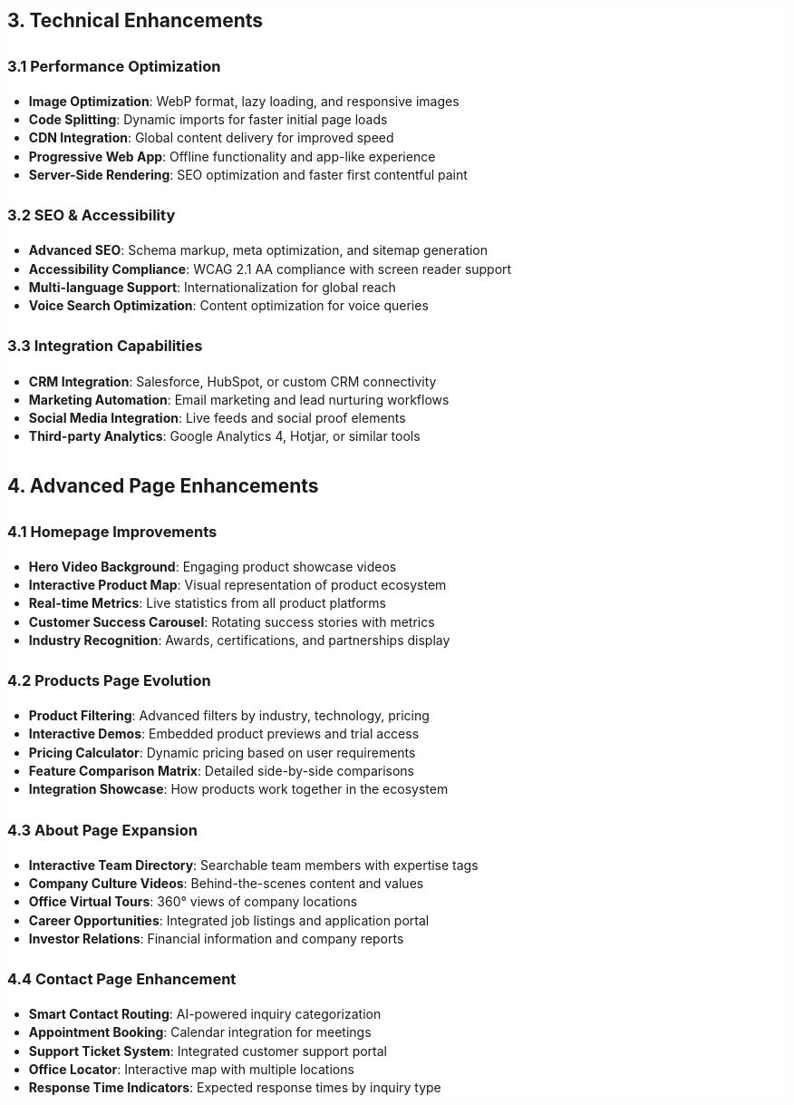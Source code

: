 ## 3. Technical Enhancements

### 3.1 Performance Optimization
- **Image Optimization**: WebP format, lazy loading, and responsive images
- **Code Splitting**: Dynamic imports for faster initial page loads
- **CDN Integration**: Global content delivery for improved speed
- **Progressive Web App**: Offline functionality and app-like experience
- **Server-Side Rendering**: SEO optimization and faster first contentful paint

### 3.2 SEO & Accessibility
- **Advanced SEO**: Schema markup, meta optimization, and sitemap generation
- **Accessibility Compliance**: WCAG 2.1 AA compliance with screen reader support
- **Multi-language Support**: Internationalization for global reach
- **Voice Search Optimization**: Content optimization for voice queries

### 3.3 Integration Capabilities
- **CRM Integration**: Salesforce, HubSpot, or custom CRM connectivity
- **Marketing Automation**: Email marketing and lead nurturing workflows
- **Social Media Integration**: Live feeds and social proof elements
- **Third-party Analytics**: Google Analytics 4, Hotjar, or similar tools

## 4. Advanced Page Enhancements

### 4.1 Homepage Improvements
- **Hero Video Background**: Engaging product showcase videos
- **Interactive Product Map**: Visual representation of product ecosystem
- **Real-time Metrics**: Live statistics from all product platforms
- **Customer Success Carousel**: Rotating success stories with metrics
- **Industry Recognition**: Awards, certifications, and partnerships display

### 4.2 Products Page Evolution
- **Product Filtering**: Advanced filters by industry, technology, pricing
- **Interactive Demos**: Embedded product previews and trial access
- **Pricing Calculator**: Dynamic pricing based on user requirements
- **Feature Comparison Matrix**: Detailed side-by-side comparisons
- **Integration Showcase**: How products work together in the ecosystem

### 4.3 About Page Expansion
- **Interactive Team Directory**: Searchable team members with expertise tags
- **Company Culture Videos**: Behind-the-scenes content and values
- **Office Virtual Tours**: 360° views of company locations
- **Career Opportunities**: Integrated job listings and application portal
- **Investor Relations**: Financial information and company reports

### 4.4 Contact Page Enhancement
- **Smart Contact Routing**: AI-powered inquiry categorization
- **Appointment Booking**: Calendar integration for meetings
- **Support Ticket System**: Integrated customer support portal
- **Office Locator**: Interactive map with multiple locations
- **Response Time Indicators**: Expected response times by inquiry type
